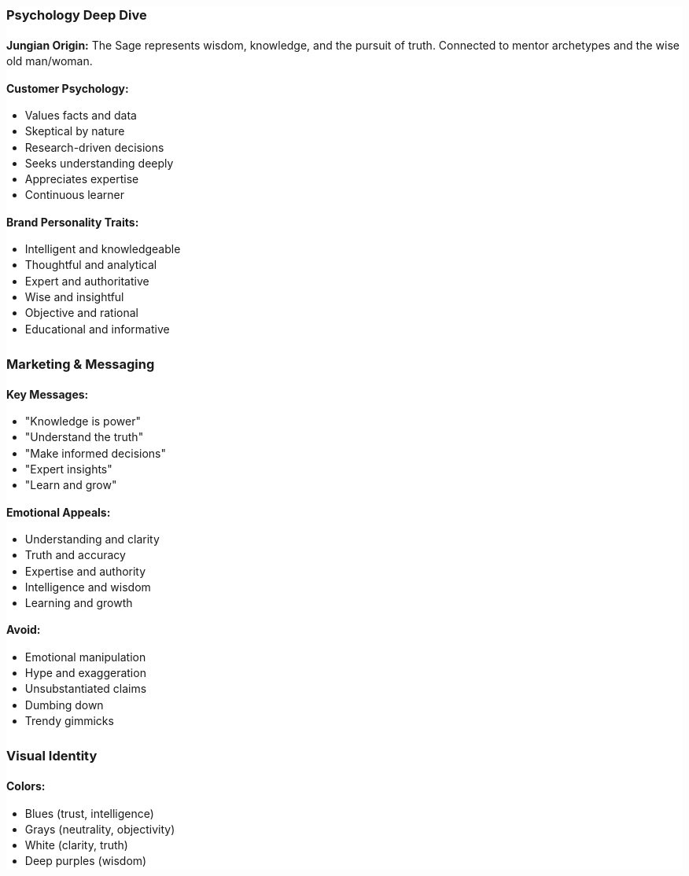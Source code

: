 ### Psychology Deep Dive

**Jungian Origin:**
The Sage represents wisdom, knowledge, and the pursuit of truth. Connected to mentor archetypes and the wise old man/woman.

**Customer Psychology:**
- Values facts and data
- Skeptical by nature
- Research-driven decisions
- Seeks understanding deeply
- Appreciates expertise
- Continuous learner

**Brand Personality Traits:**
- Intelligent and knowledgeable
- Thoughtful and analytical
- Expert and authoritative
- Wise and insightful
- Objective and rational
- Educational and informative

### Marketing & Messaging

**Key Messages:**
- "Knowledge is power"
- "Understand the truth"
- "Make informed decisions"
- "Expert insights"
- "Learn and grow"

**Emotional Appeals:**
- Understanding and clarity
- Truth and accuracy
- Expertise and authority
- Intelligence and wisdom
- Learning and growth

**Avoid:**
- Emotional manipulation
- Hype and exaggeration
- Unsubstantiated claims
- Dumbing down
- Trendy gimmicks

### Visual Identity

**Colors:**
- Blues (trust, intelligence)
- Grays (neutrality, objectivity)
- White (clarity, truth)
- Deep purples (wisdom)

